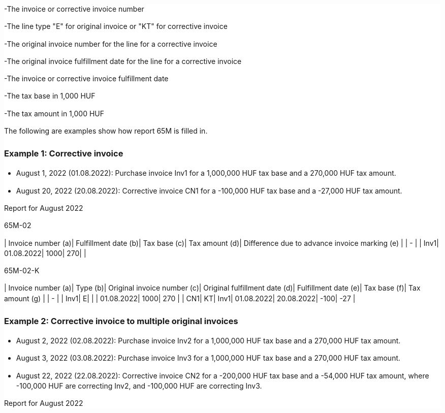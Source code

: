 -The invoice or corrective invoice number

-The line type "E" for original invoice or "KT" for corrective invoice

-The original invoice number for the line for a corrective invoice

-The original invoice fulfillment date for the line for a corrective invoice

-The invoice or corrective invoice fulfillment date

-The tax base in 1,000 HUF

-The tax amount in 1,000 HUF

The following are examples show how report 65M is filled in.

### Example 1: Corrective invoice

* August 1, 2022 (01.08.2022): Purchase invoice Inv1 for a 1,000,000 HUF tax base and a 270,000 HUF tax amount.

* August 20, 2022 (20.08.2022): Corrective invoice CN1 for a -100,000 HUF tax base and a -27,000 HUF tax amount.

Report for August 2022

65M-02

| Invoice number (a)| Fulfillment date (b)| Tax base (c)| Tax amount (d)| Difference due to advance invoice marking (e) |
| - |
| Inv1| 01.08.2022| 1000| 270|  |


65M-02-K

| Invoice number (a)| Type (b)| Original invoice number (c)| Original fulfillment date (d)| Fulfillment date (e)| Tax base (f)| Tax amount (g) |
| - |
| Inv1| E| | | 01.08.2022| 1000| 270 |
| CN1| KT| Inv1| 01.08.2022| 20.08.2022| -100| -27 |


### Example 2: Corrective invoice to multiple original invoices

* August 2, 2022 (02.08.2022): Purchase invoice Inv2 for a 1,000,000 HUF tax base and a 270,000 HUF tax amount.

* August 3, 2022 (03.08.2022): Purchase invoice Inv3 for a 1,000,000 HUF tax base and a 270,000 HUF tax amount.

* August 22, 2022 (22.08.2022): Corrective invoice CN2 for a -200,000 HUF tax base and a -54,000 HUF tax amount, where -100,000 HUF are correcting Inv2, and -100,000 HUF are correcting Inv3.

Report for August 2022
